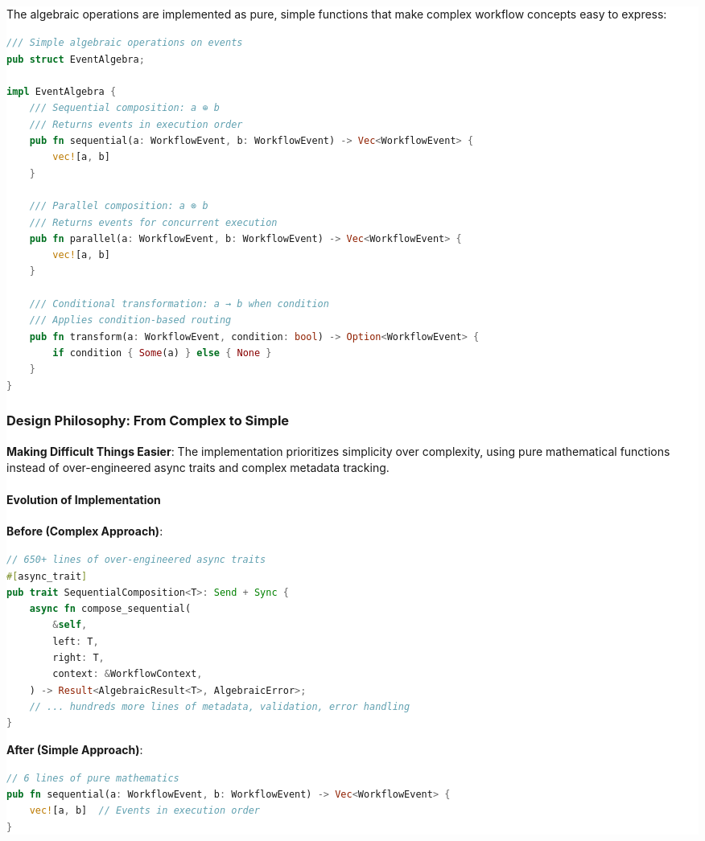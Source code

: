 The algebraic operations are implemented as pure, simple functions that make complex workflow concepts easy to express:

```rust
/// Simple algebraic operations on events
pub struct EventAlgebra;

impl EventAlgebra {
    /// Sequential composition: a ⊕ b
    /// Returns events in execution order
    pub fn sequential(a: WorkflowEvent, b: WorkflowEvent) -> Vec<WorkflowEvent> {
        vec![a, b]
    }

    /// Parallel composition: a ⊗ b  
    /// Returns events for concurrent execution
    pub fn parallel(a: WorkflowEvent, b: WorkflowEvent) -> Vec<WorkflowEvent> {
        vec![a, b]
    }

    /// Conditional transformation: a → b when condition
    /// Applies condition-based routing
    pub fn transform(a: WorkflowEvent, condition: bool) -> Option<WorkflowEvent> {
        if condition { Some(a) } else { None }
    }
}
```

### Design Philosophy: From Complex to Simple

**Making Difficult Things Easier**: The implementation prioritizes simplicity over complexity, using pure mathematical functions instead of over-engineered async traits and complex metadata tracking.

#### Evolution of Implementation

**Before (Complex Approach)**:
```rust
// 650+ lines of over-engineered async traits
#[async_trait]
pub trait SequentialComposition<T>: Send + Sync {
    async fn compose_sequential(
        &self,
        left: T,
        right: T, 
        context: &WorkflowContext,
    ) -> Result<AlgebraicResult<T>, AlgebraicError>;
    // ... hundreds more lines of metadata, validation, error handling
}
```

**After (Simple Approach)**:
```rust
// 6 lines of pure mathematics
pub fn sequential(a: WorkflowEvent, b: WorkflowEvent) -> Vec<WorkflowEvent> {
    vec![a, b]  // Events in execution order
}
```
